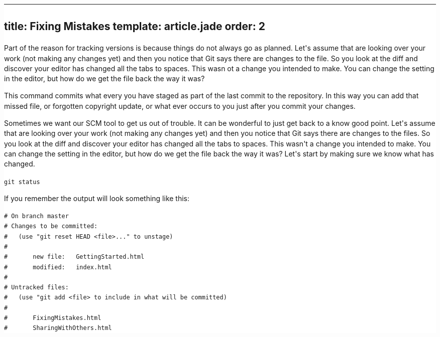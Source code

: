 ---
title: Fixing Mistakes
template: article.jade
order: 2
----

  Part of the reason for tracking versions is because things do not always go as planned.  Let's assume that are looking over your work (not making any changes yet) and then you notice that Git says there are changes to the file.  So you look at the diff and discover your editor has changed all the tabs to spaces.  This wasn ot a change you intended to make.  You can change the setting in the editor, but how do we get the file back the way it was?



  This command commits what every you have staged as part of the last commit to the repository.  In this way you can add that missed file, or forgotten copyright update, or what ever occurs to you just after you commit your changes.

  Sometimes we want our SCM tool to get us out of trouble.  It can be wonderful to just get back to a know good point.  Let's assume that are looking over your work (not making any changes yet) and then you notice that Git says there are changes to the files.  So you look at the diff and discover your editor has changed all the tabs to spaces.  This wasn't a change you intended to make.  You can change the setting in the editor, but how do we get the file back the way it was?  Let's start by making sure we know what has changed.

    git status

  If you remember the output will look something like this:

    # On branch master
    # Changes to be committed:
    #   (use "git reset HEAD <file>..." to unstage)
    #
    #       new file:   GettingStarted.html
    #       modified:   index.html
    #
    # Untracked files:
    #   (use "git add <file> to include in what will be committed)
    #
    #       FixingMistakes.html
    #       SharingWithOthers.html
